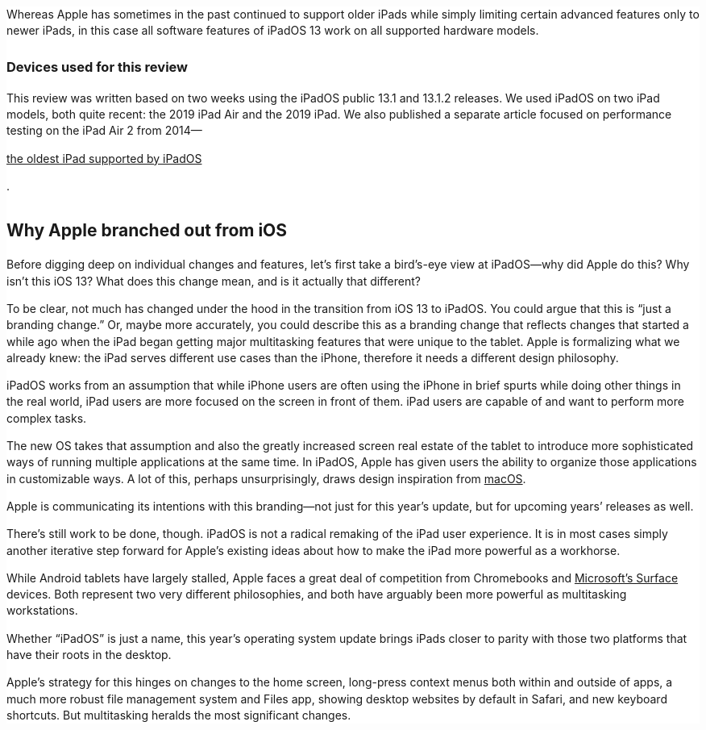 Whereas Apple has sometimes in the past continued to support older iPads while simply limiting certain advanced features only to newer iPads, in this case all software features of iPadOS 13 work on all supported hardware models.

### Devices used for this review

This review was written based on two weeks using the iPadOS public 13.1 and 13.1.2 releases. We used iPadOS on two iPad models, both quite recent: the 2019 iPad Air and the 2019 iPad. We also published a separate article focused on performance testing on the iPad Air 2 from 2014—

[the oldest iPad supported by iPadOS](https://arstechnica.com/gadgets/2019/09/ipados-on-the-ipad-air-2-old-tablets-can-still-learn-new-tricks/)

.

Why Apple branched out from iOS
-------------------------------

Before digging deep on individual changes and features, let’s first take a bird’s-eye view at iPadOS—why did Apple do this? Why isn’t this iOS 13? What does this change mean, and is it actually that different?

To be clear, not much has changed under the hood in the transition from iOS 13 to iPadOS. You could argue that this is “just a branding change.” Or, maybe more accurately, you could describe this as a branding change that reflects changes that started a while ago when the iPad began getting major multitasking features that were unique to the tablet. Apple is formalizing what we already knew: the iPad serves different use cases than the iPhone, therefore it needs a different design philosophy.

iPadOS works from an assumption that while iPhone users are often using the iPhone in brief spurts while doing other things in the real world, iPad users are more focused on the screen in front of them. iPad users are capable of and want to perform more complex tasks.

The new OS takes that assumption and also the greatly increased screen real estate of the tablet to introduce more sophisticated ways of running multiple applications at the same time. In iPadOS, Apple has given users the ability to organize those applications in customizable ways. A lot of this, perhaps unsurprisingly, draws design inspiration from [macOS](https://arstechnica.com/gadgets/2019/10/macos-10-15-catalina-the-ars-technica-review/).

Apple is communicating its intentions with this branding—not just for this year’s update, but for upcoming years’ releases as well.

There’s still work to be done, though. iPadOS is not a radical remaking of the iPad user experience. It is in most cases simply another iterative step forward for Apple’s existing ideas about how to make the iPad more powerful as a workhorse.

While Android tablets have largely stalled, Apple faces a great deal of competition from Chromebooks and [Microsoft’s Surface](https://arstechnica.com/gadgets/2019/10/hands-on-with-microsofts-barrage-of-new-surface-devices/) devices. Both represent two very different philosophies, and both have arguably been more powerful as multitasking workstations.

Whether “iPadOS” is just a name, this year’s operating system update brings iPads closer to parity with those two platforms that have their roots in the desktop.

Apple’s strategy for this hinges on changes to the home screen, long-press context menus both within and outside of apps, a much more robust file management system and Files app, showing desktop websites by default in Safari, and new keyboard shortcuts. But multitasking heralds the most significant changes.
